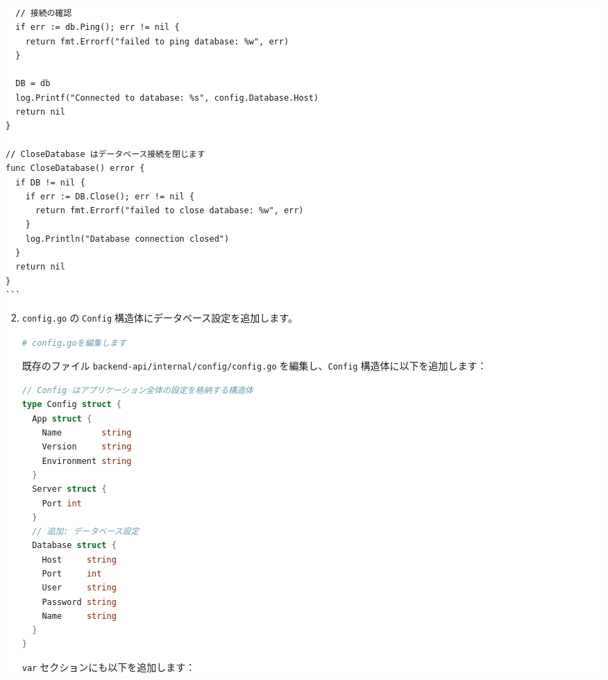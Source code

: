       // 接続の確認
      if err := db.Ping(); err != nil {
        return fmt.Errorf("failed to ping database: %w", err)
      }

      DB = db
      log.Printf("Connected to database: %s", config.Database.Host)
      return nil
    }

    // CloseDatabase はデータベース接続を閉じます
    func CloseDatabase() error {
      if DB != nil {
        if err := DB.Close(); err != nil {
          return fmt.Errorf("failed to close database: %w", err)
        }
        log.Println("Database connection closed")
      }
      return nil
    }
    ```

2. `config.go` の `Config` 構造体にデータベース設定を追加します。

    ```bash
    # config.goを編集します
    ```

    既存のファイル `backend-api/internal/config/config.go` を編集し、`Config` 構造体に以下を追加します：

    ```go
    // Config はアプリケーション全体の設定を格納する構造体
    type Config struct {
      App struct {
        Name        string
        Version     string
        Environment string
      }
      Server struct {
        Port int
      }
      // 追加: データベース設定
      Database struct {
        Host     string
        Port     int
        User     string
        Password string
        Name     string
      }
    }
    ```

    `var` セクションにも以下を追加します：
